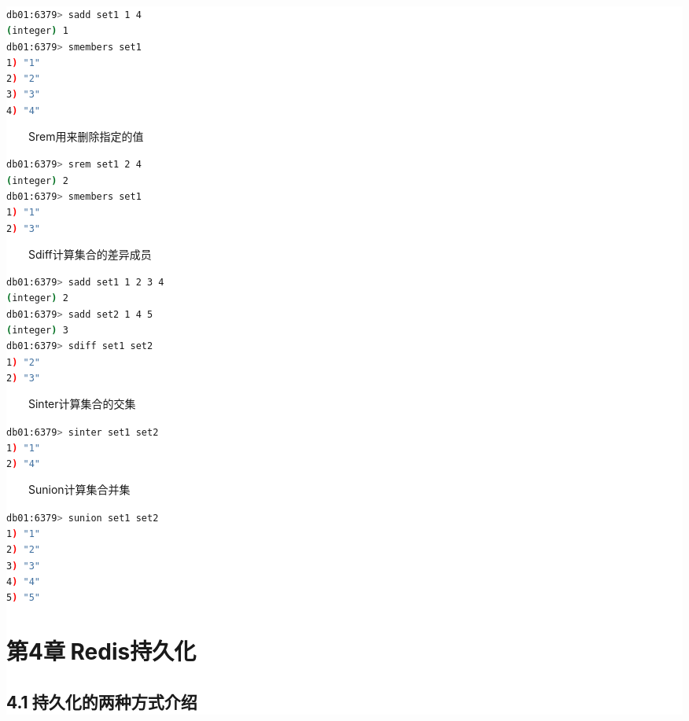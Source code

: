 ```bash
db01:6379> sadd set1 1 4
(integer) 1
db01:6379> smembers set1
1) "1"
2) "2"
3) "3"
4) "4"
```

　　Srem用来删除指定的值

```bash
db01:6379> srem set1 2 4
(integer) 2
db01:6379> smembers set1
1) "1"
2) "3"
```

　　Sdiff计算集合的差异成员

```bash
db01:6379> sadd set1 1 2 3 4
(integer) 2
db01:6379> sadd set2 1 4 5
(integer) 3
db01:6379> sdiff set1 set2
1) "2"
2) "3"
```

　　Sinter计算集合的交集

```bash
db01:6379> sinter set1 set2
1) "1"
2) "4"
```

　　Sunion计算集合并集

```bash
db01:6379> sunion set1 set2
1) "1"
2) "2"
3) "3"
4) "4"
5) "5"
```

# 第4章 Redis持久化

## 4.1 持久化的两种方式介绍
